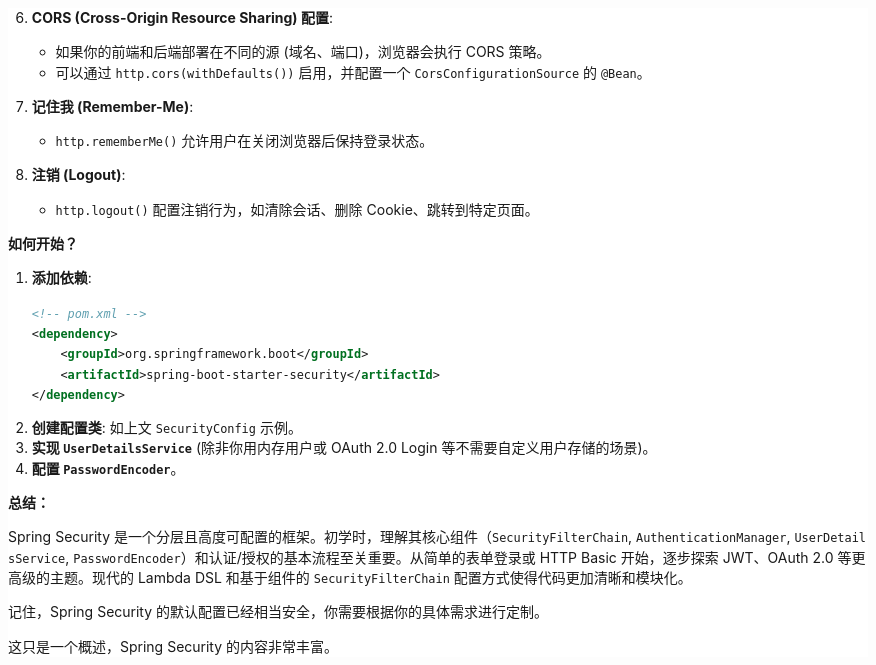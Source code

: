 6.  **CORS (Cross-Origin Resource Sharing) 配置**:
    *   如果你的前端和后端部署在不同的源 (域名、端口)，浏览器会执行 CORS 策略。
    *   可以通过 `http.cors(withDefaults())` 启用，并配置一个 `CorsConfigurationSource` 的 `@Bean`。

7.  **记住我 (Remember-Me)**:
    *   `http.rememberMe()` 允许用户在关闭浏览器后保持登录状态。

8.  **注销 (Logout)**:
    *   `http.logout()` 配置注销行为，如清除会话、删除 Cookie、跳转到特定页面。

**如何开始？**

1.  **添加依赖**:
    ```xml
    <!-- pom.xml -->
    <dependency>
        <groupId>org.springframework.boot</groupId>
        <artifactId>spring-boot-starter-security</artifactId>
    </dependency>
    ```
2.  **创建配置类**: 如上文 `SecurityConfig` 示例。
3.  **实现 `UserDetailsService`** (除非你用内存用户或 OAuth 2.0 Login 等不需要自定义用户存储的场景)。
4.  **配置 `PasswordEncoder`**。

**总结：**

Spring Security 是一个分层且高度可配置的框架。初学时，理解其核心组件（`SecurityFilterChain`, `AuthenticationManager`, `UserDetailsService`, `PasswordEncoder`）和认证/授权的基本流程至关重要。从简单的表单登录或 HTTP Basic 开始，逐步探索 JWT、OAuth 2.0 等更高级的主题。现代的 Lambda DSL 和基于组件的 `SecurityFilterChain` 配置方式使得代码更加清晰和模块化。

记住，Spring Security 的默认配置已经相当安全，你需要根据你的具体需求进行定制。

这只是一个概述，Spring Security 的内容非常丰富。